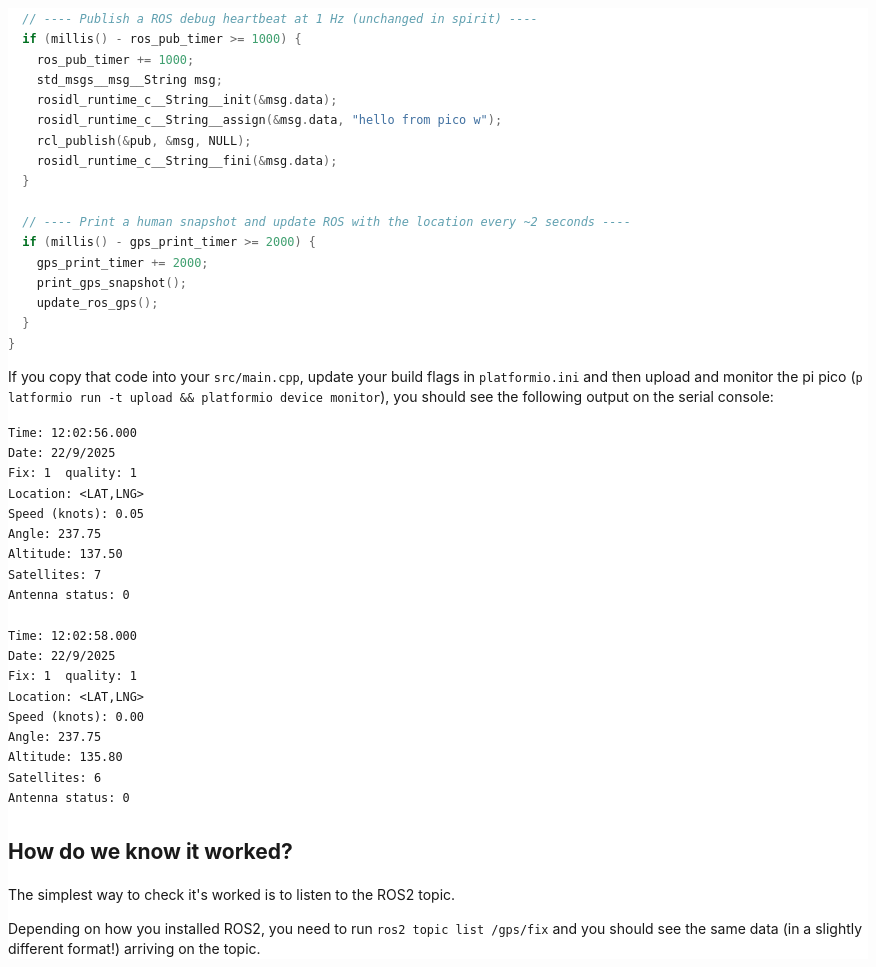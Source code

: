 ```cpp
  // ---- Publish a ROS debug heartbeat at 1 Hz (unchanged in spirit) ----
  if (millis() - ros_pub_timer >= 1000) {
    ros_pub_timer += 1000;
    std_msgs__msg__String msg;
    rosidl_runtime_c__String__init(&msg.data);
    rosidl_runtime_c__String__assign(&msg.data, "hello from pico w");
    rcl_publish(&pub, &msg, NULL);
    rosidl_runtime_c__String__fini(&msg.data);
  }

  // ---- Print a human snapshot and update ROS with the location every ~2 seconds ----
  if (millis() - gps_print_timer >= 2000) {
    gps_print_timer += 2000;
    print_gps_snapshot();
    update_ros_gps();
  }
}

```

If you copy that code into your `src/main.cpp`, update your build flags in `platformio.ini` and then upload and monitor the pi pico (`platformio run -t upload && platformio device monitor`), you should see the following output on the serial console:

```
Time: 12:02:56.000
Date: 22/9/2025
Fix: 1  quality: 1
Location: <LAT,LNG>
Speed (knots): 0.05
Angle: 237.75
Altitude: 137.50
Satellites: 7
Antenna status: 0

Time: 12:02:58.000
Date: 22/9/2025
Fix: 1  quality: 1
Location: <LAT,LNG>
Speed (knots): 0.00
Angle: 237.75
Altitude: 135.80
Satellites: 6
Antenna status: 0

```
## How do we know it worked?

The simplest way to check it's worked is to listen to the ROS2 topic.

Depending on how you installed ROS2, you need to run `ros2 topic list /gps/fix` and you should see the same data (in a slightly different format!) arriving on the topic.
